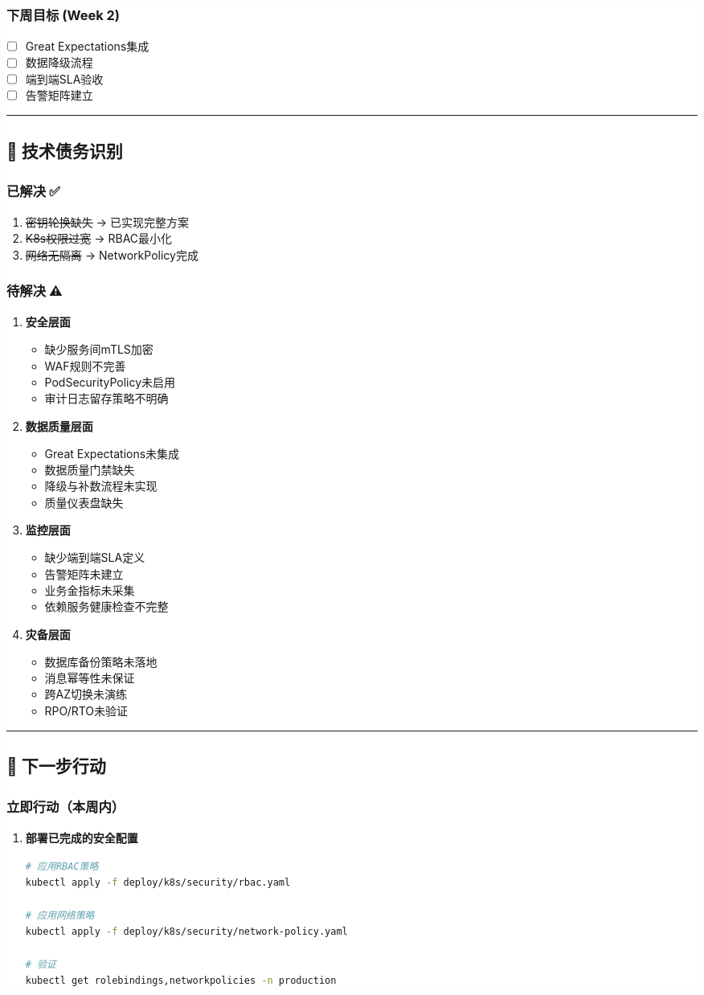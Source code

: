 ### 下周目标 (Week 2)
- [ ] Great Expectations集成
- [ ] 数据降级流程
- [ ] 端到端SLA验收
- [ ] 告警矩阵建立

---

## 📝 技术债务识别

### 已解决 ✅
1. ~~密钥轮换缺失~~ → 已实现完整方案
2. ~~K8s权限过宽~~ → RBAC最小化
3. ~~网络无隔离~~ → NetworkPolicy完成

### 待解决 ⚠️
1. **安全层面**
   - 缺少服务间mTLS加密
   - WAF规则不完善
   - PodSecurityPolicy未启用
   - 审计日志留存策略不明确

2. **数据质量层面**
   - Great Expectations未集成
   - 数据质量门禁缺失
   - 降级与补数流程未实现
   - 质量仪表盘缺失

3. **监控层面**
   - 缺少端到端SLA定义
   - 告警矩阵未建立
   - 业务金指标未采集
   - 依赖服务健康检查不完整

4. **灾备层面**
   - 数据库备份策略未落地
   - 消息幂等性未保证
   - 跨AZ切换未演练
   - RPO/RTO未验证

---

## 🚀 下一步行动

### 立即行动（本周内）
1. **部署已完成的安全配置**
   ```bash
   # 应用RBAC策略
   kubectl apply -f deploy/k8s/security/rbac.yaml
   
   # 应用网络策略
   kubectl apply -f deploy/k8s/security/network-policy.yaml
   
   # 验证
   kubectl get rolebindings,networkpolicies -n production
   ```
